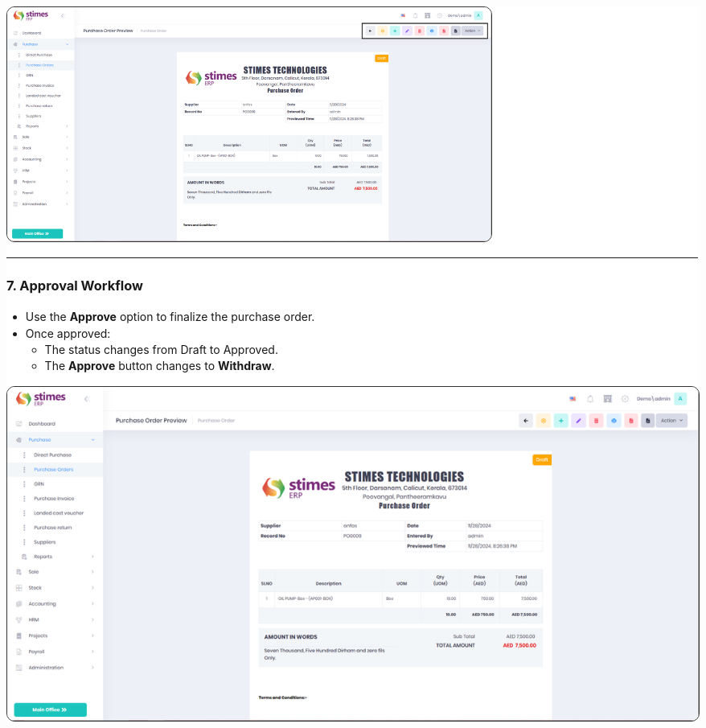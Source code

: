 
<img src="../images/top bar in purchase order.png" alt="top bar in purchase order" style="border-radius: 10px; width: 70%; height: 70%; border: 0.5px solid #333;">

---

### **7. Approval Workflow**

- Use the **Approve** option to finalize the purchase order.
- Once approved:
  - The status changes from Draft to Approved.
  - The **Approve** button changes to **Withdraw**.

<div style="display: flex; gap: 10px;">
  <img src="../images/draft and approve in purchase order.png" style="width: 100%; border-radius: 10px; border: 0.5px solid #333;">